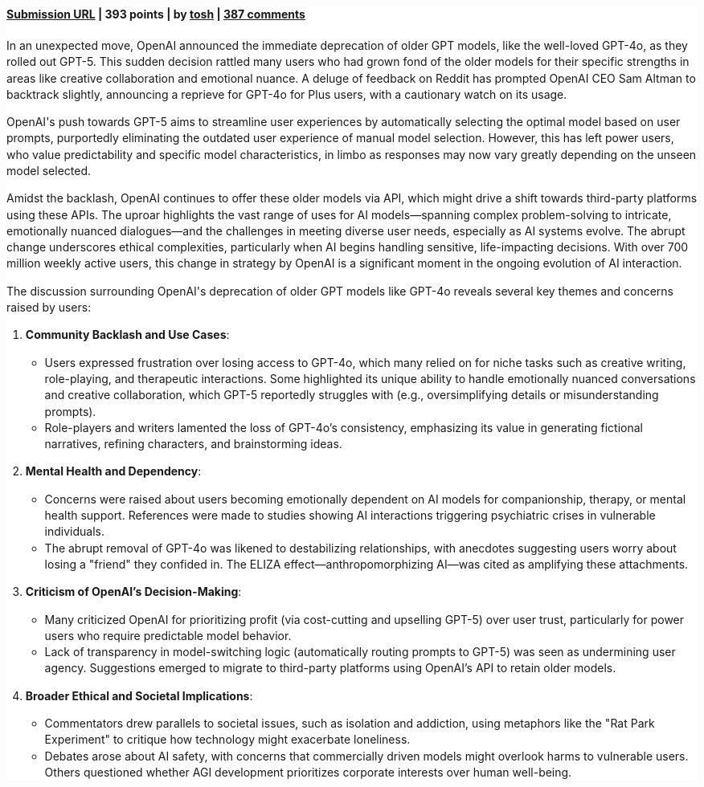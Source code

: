 #### [Submission URL](https://simonwillison.net/2025/Aug/8/surprise-deprecation-of-gpt-4o/) | 393 points | by [tosh](https://news.ycombinator.com/user?id=tosh) | [387 comments](https://news.ycombinator.com/item?id=44839842)

In an unexpected move, OpenAI announced the immediate deprecation of older GPT models, like the well-loved GPT-4o, as they rolled out GPT-5. This sudden decision rattled many users who had grown fond of the older models for their specific strengths in areas like creative collaboration and emotional nuance. A deluge of feedback on Reddit has prompted OpenAI CEO Sam Altman to backtrack slightly, announcing a reprieve for GPT-4o for Plus users, with a cautionary watch on its usage.

OpenAI's push towards GPT-5 aims to streamline user experiences by automatically selecting the optimal model based on user prompts, purportedly eliminating the outdated user experience of manual model selection. However, this has left power users, who value predictability and specific model characteristics, in limbo as responses may now vary greatly depending on the unseen model selected.

Amidst the backlash, OpenAI continues to offer these older models via API, which might drive a shift towards third-party platforms using these APIs. The uproar highlights the vast range of uses for AI models—spanning complex problem-solving to intricate, emotionally nuanced dialogues—and the challenges in meeting diverse user needs, especially as AI systems evolve. The abrupt change underscores ethical complexities, particularly when AI begins handling sensitive, life-impacting decisions. With over 700 million weekly active users, this change in strategy by OpenAI is a significant moment in the ongoing evolution of AI interaction.

The discussion surrounding OpenAI's deprecation of older GPT models like GPT-4o reveals several key themes and concerns raised by users:  

1. **Community Backlash and Use Cases**:  
   - Users expressed frustration over losing access to GPT-4o, which many relied on for niche tasks such as creative writing, role-playing, and therapeutic interactions. Some highlighted its unique ability to handle emotionally nuanced conversations and creative collaboration, which GPT-5 reportedly struggles with (e.g., oversimplifying details or misunderstanding prompts).  
   - Role-players and writers lamented the loss of GPT-4o’s consistency, emphasizing its value in generating fictional narratives, refining characters, and brainstorming ideas.  

2. **Mental Health and Dependency**:  
   - Concerns were raised about users becoming emotionally dependent on AI models for companionship, therapy, or mental health support. References were made to studies showing AI interactions triggering psychiatric crises in vulnerable individuals.  
   - The abrupt removal of GPT-4o was likened to destabilizing relationships, with anecdotes suggesting users worry about losing a "friend" they confided in. The ELIZA effect—anthropomorphizing AI—was cited as amplifying these attachments.  

3. **Criticism of OpenAI’s Decision-Making**:  
   - Many criticized OpenAI for prioritizing profit (via cost-cutting and upselling GPT-5) over user trust, particularly for power users who require predictable model behavior.  
   - Lack of transparency in model-switching logic (automatically routing prompts to GPT-5) was seen as undermining user agency. Suggestions emerged to migrate to third-party platforms using OpenAI’s API to retain older models.  

4. **Broader Ethical and Societal Implications**:  
   - Commentators drew parallels to societal issues, such as isolation and addiction, using metaphors like the "Rat Park Experiment" to critique how technology might exacerbate loneliness.  
   - Debates arose about AI safety, with concerns that commercially driven models might overlook harms to vulnerable users. Others questioned whether AGI development prioritizes corporate interests over human well-being.  

